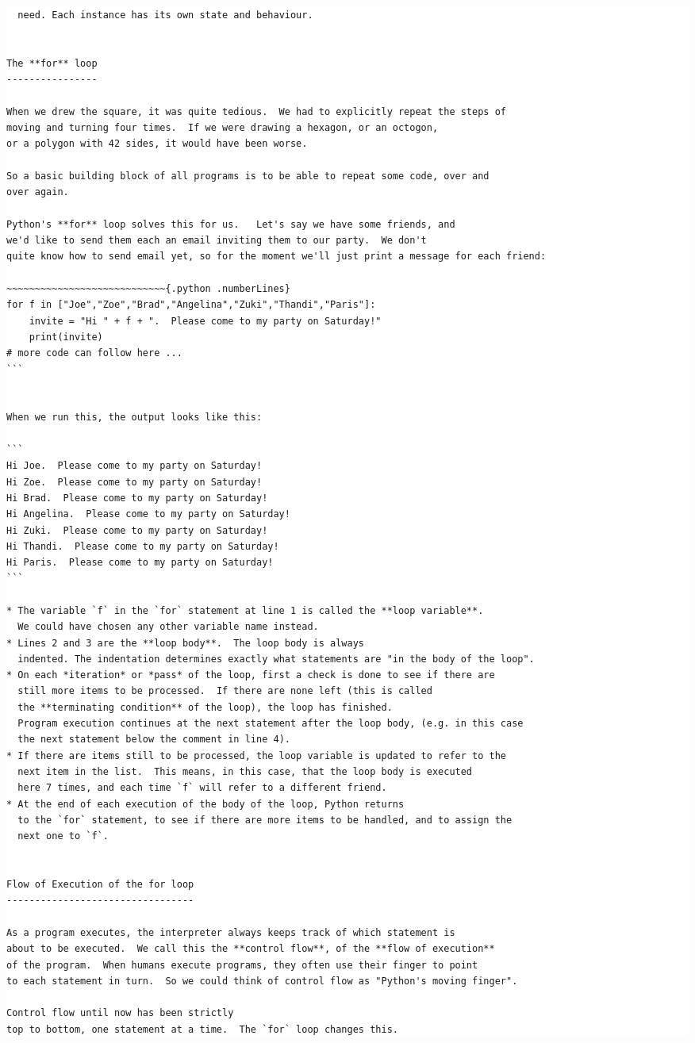 ~~~~~~~~~~~~~~~~~~~~~~~~~~~~{.python .numberLines}
  need. Each instance has its own state and behaviour.  


The **for** loop
----------------

When we drew the square, it was quite tedious.  We had to explicitly repeat the steps of
moving and turning four times.  If we were drawing a hexagon, or an octogon,
or a polygon with 42 sides, it would have been worse.

So a basic building block of all programs is to be able to repeat some code, over and
over again.  

Python's **for** loop solves this for us.   Let's say we have some friends, and
we'd like to send them each an email inviting them to our party.  We don't
quite know how to send email yet, so for the moment we'll just print a message for each friend:

~~~~~~~~~~~~~~~~~~~~~~~~~~~~{.python .numberLines}
for f in ["Joe","Zoe","Brad","Angelina","Zuki","Thandi","Paris"]:
    invite = "Hi " + f + ".  Please come to my party on Saturday!"
    print(invite)
# more code can follow here ...            
```


When we run this, the output looks like this:

```
Hi Joe.  Please come to my party on Saturday!
Hi Zoe.  Please come to my party on Saturday!
Hi Brad.  Please come to my party on Saturday!
Hi Angelina.  Please come to my party on Saturday!
Hi Zuki.  Please come to my party on Saturday!
Hi Thandi.  Please come to my party on Saturday!
Hi Paris.  Please come to my party on Saturday!
```

* The variable `f` in the `for` statement at line 1 is called the **loop variable**.  
  We could have chosen any other variable name instead.
* Lines 2 and 3 are the **loop body**.  The loop body is always
  indented. The indentation determines exactly what statements are "in the body of the loop".
* On each *iteration* or *pass* of the loop, first a check is done to see if there are
  still more items to be processed.  If there are none left (this is called
  the **terminating condition** of the loop), the loop has finished.
  Program execution continues at the next statement after the loop body, (e.g. in this case
  the next statement below the comment in line 4).  
* If there are items still to be processed, the loop variable is updated to refer to the
  next item in the list.  This means, in this case, that the loop body is executed
  here 7 times, and each time `f` will refer to a different friend.
* At the end of each execution of the body of the loop, Python returns
  to the `for` statement, to see if there are more items to be handled, and to assign the
  next one to `f`.


Flow of Execution of the for loop
---------------------------------

As a program executes, the interpreter always keeps track of which statement is
about to be executed.  We call this the **control flow**, of the **flow of execution**
of the program.  When humans execute programs, they often use their finger to point
to each statement in turn.  So we could think of control flow as "Python's moving finger".

Control flow until now has been strictly
top to bottom, one statement at a time.  The `for` loop changes this.
~~~~~~~~~~~~~~~~~~~~~~~~~~~~